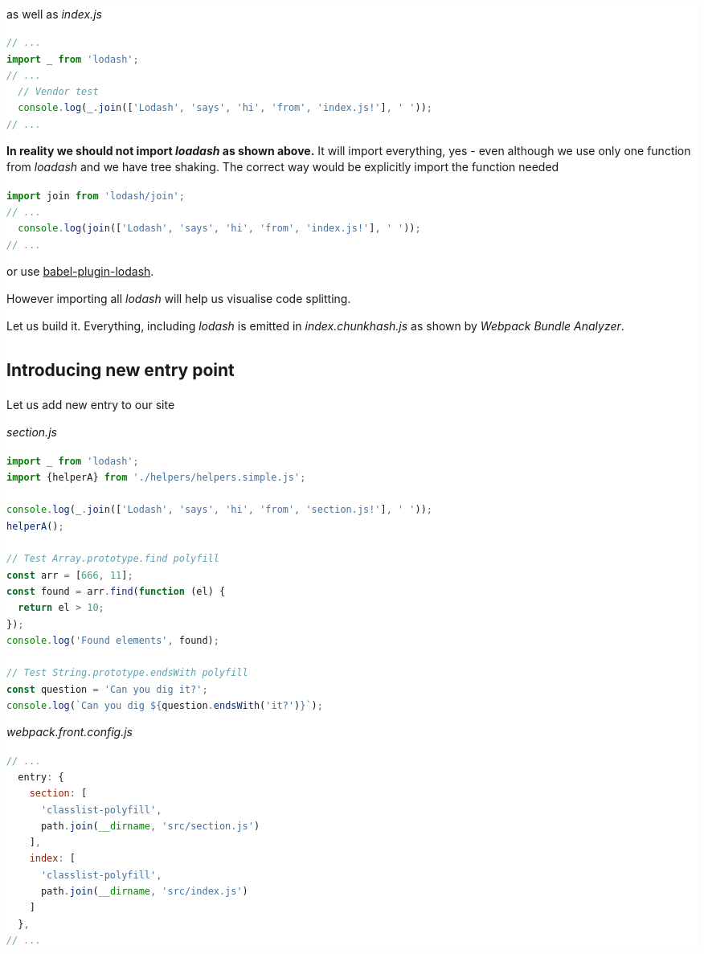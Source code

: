 as well as *index.js*

```javascript
// ...
import _ from 'lodash';
// ...
  // Vendor test
  console.log(_.join(['Lodash', 'says', 'hi', 'from', 'index.js!'], ' '));
// ...
```

**In reality we should not import *loadash* as shown above.** It will import everything, yes - even although we use only one function from *loadash* and we have tree shaking. The correct way would be explicitly import the function needed

```javascript
import join from 'lodash/join';
// ...
  console.log(join(['Lodash', 'says', 'hi', 'from', 'index.js!'], ' '));
// ...
```

or use [babel-plugin-lodash](https://github.com/lodash/babel-plugin-lodash).

However importing all *lodash* will help us visualise code splitting.

Let us build it. Everything, including *lodash* is emitted in *index.chunkhash.js* as shown by *Webpack Bundle Analyzer*.

## Introducing new entry point

Let us add new entry to our site

*section.js*

```javascript
import _ from 'lodash';
import {helperA} from './helpers/helpers.simple.js';

console.log(_.join(['Lodash', 'says', 'hi', 'from', 'section.js!'], ' '));
helperA();

// Test Array.prototype.find polyfill
const arr = [666, 11];
const found = arr.find(function (el) {
  return el > 10;
});
console.log('Found elements', found);

// Test String.prototype.endsWith polyfill
const question = 'Can you dig it?';
console.log(`Can you dig ${question.endsWith('it?')}`);
```

*webpack.front.config.js*

```javascript
// ...
  entry: {
    section: [
      'classlist-polyfill',
      path.join(__dirname, 'src/section.js')
    ],
    index: [
      'classlist-polyfill',
      path.join(__dirname, 'src/index.js')
    ]
  },
// ...
```